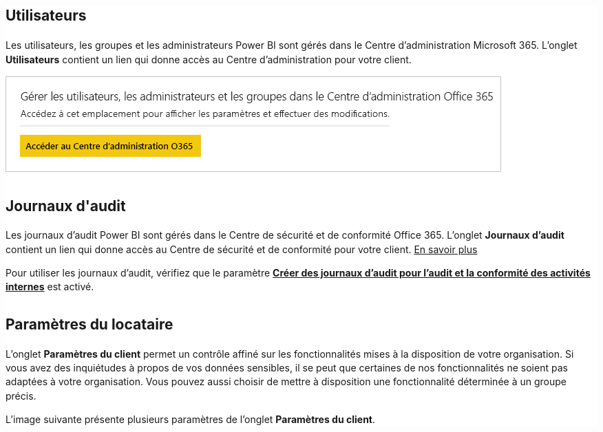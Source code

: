 ## <a name="users"></a>Utilisateurs

Les utilisateurs, les groupes et les administrateurs Power BI sont gérés dans le Centre d’administration Microsoft 365. L’onglet **Utilisateurs** contient un lien qui donne accès au Centre d’administration pour votre client.

![Accéder au Centre d’administration Microsoft 365](media/service-admin-portal/powerbi-admin-manage-users.png)

## <a name="audit-logs"></a>Journaux d'audit

Les journaux d’audit Power BI sont gérés dans le Centre de sécurité et de conformité Office 365. L’onglet **Journaux d’audit** contient un lien qui donne accès au Centre de sécurité et de conformité pour votre client. [En savoir plus](service-admin-auditing.md)

Pour utiliser les journaux d’audit, vérifiez que le paramètre [**Créer des journaux d’audit pour l’audit et la conformité des activités internes**](#create-audit-logs-for-internal-activity-auditing-and-compliance) est activé.

## <a name="tenant-settings"></a>Paramètres du locataire

L’onglet **Paramètres du client** permet un contrôle affiné sur les fonctionnalités mises à la disposition de votre organisation. Si vous avez des inquiétudes à propos de vos données sensibles, il se peut que certaines de nos fonctionnalités ne soient pas adaptées à votre organisation. Vous pouvez aussi choisir de mettre à disposition une fonctionnalité déterminée à un groupe précis.

L’image suivante présente plusieurs paramètres de l’onglet **Paramètres du client**.
